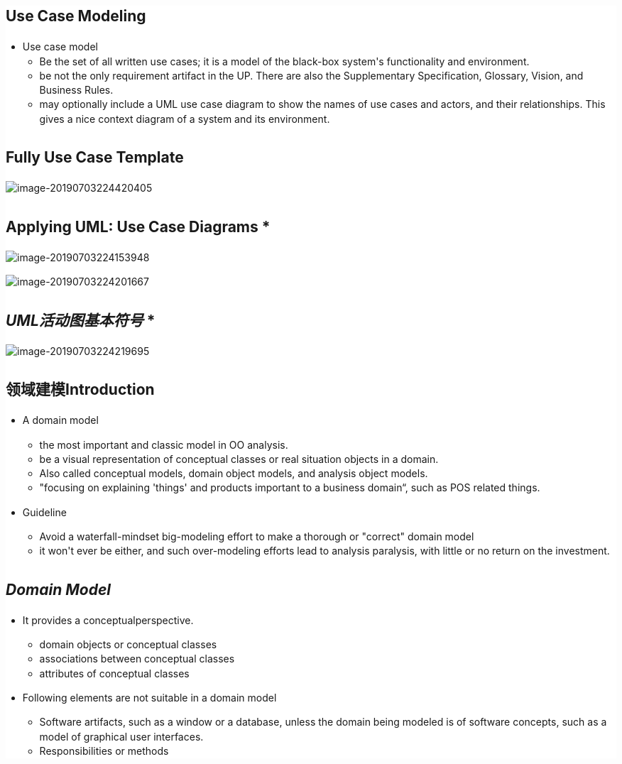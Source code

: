 ## Use Case Modeling

- Use case model
  - Be the set of all written use cases; it is a model of the black-box system's functionality and environment.
  - be not the only requirement artifact in the UP. There are also the Supplementary Specification, Glossary, Vision, and Business Rules.
  - may optionally include a UML use case diagram to show the names of use cases and actors, and their relationships. This gives a nice context diagram of a system and its environment.

## Fully Use Case Template

![image-20190703224420405](/Users/mig/Desktop/junior-spring/system-analysis/assets/image-20190703224420405.png)

## Applying UML: Use Case Diagrams  *

![image-20190703224153948](/Users/mig/Desktop/junior-spring/system-analysis/assets/image-20190703224153948.png)

![image-20190703224201667](/Users/mig/Desktop/junior-spring/system-analysis/assets/image-20190703224201667.png)

## *UML活动图基本符号* *

![image-20190703224219695](/Users/mig/Desktop/junior-spring/system-analysis/assets/image-20190703224219695.png)

## 领域建模Introduction

- A domain model
  - the most important and classic model in OO analysis.
  - be a visual representation of conceptual classes or real situation objects in a domain.
  - Also called conceptual models, domain object models, and analysis object models.
  - "focusing on explaining 'things' and products important to a business domain“, such as POS related things.

- Guideline
  - Avoid a waterfall-mindset big-modeling effort to make a thorough or "correct" domain model
  - it won't ever be either, and such over-modeling efforts lead to analysis paralysis, with little or no return on the investment.

## *Domain Model*

- It provides a conceptualperspective.
  - domain objects or conceptual classes
  - associations between conceptual classes
  - attributes of conceptual classes

- Following elements are not suitable in a domain model
  - Software artifacts, such as a window or a database, unless the domain being modeled is of software concepts, such as a model of graphical user interfaces.
  - Responsibilities or methods
